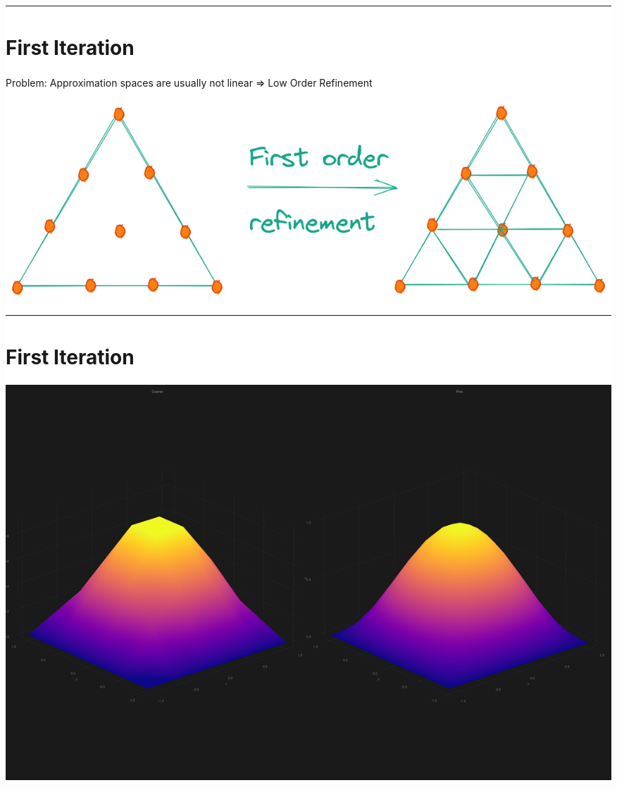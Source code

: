 ___

# **First Iteration**

Problem: Approximation spaces are usually not linear => Low Order Refinement

![width:800px center](assets/for.png)

___

# **First Iteration**

![width:750px center](assets/heat_for.png)
